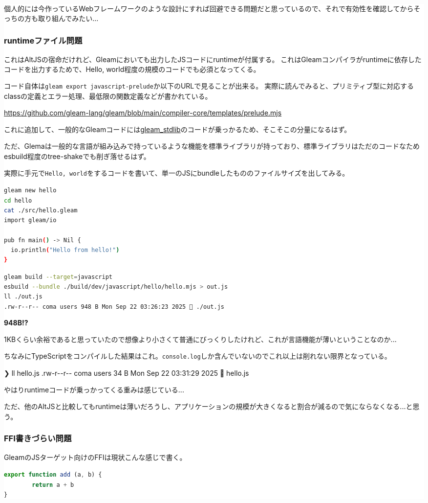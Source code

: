 個人的には今作っているWebフレームワークのような設計にすれば回避できる問題だと思っているので、それで有効性を確認してからそっちの方も取り組んでみたい...

### runtimeファイル問題

これはAltJSの宿命だけれど、Gleamにおいても出力したJSコードにruntimeが付属する。
これはGleamコンパイラがruntimeに依存したコードを出力するためで、Hello, world程度の規模のコードでも必須となってくる。

コード自体は`gleam export javascript-prelude`か以下のURLで見ることが出来る。
実際に読んでみると、プリミティブ型に対応するclassの定義とエラー処理、最低限の関数定義などが書かれている。

https://github.com/gleam-lang/gleam/blob/main/compiler-core/templates/prelude.mjs

これに追加して、一般的なGleamコードには[gleam_stdlib](https://github.com/gleam-lang/stdlib)のコードが乗っかるため、そこそこの分量になるはず。

ただ、Glemaは一般的な言語が組み込みで持っているような機能を標準ライブラリが持っており、標準ライブラリはただのコードなためesbuild程度のtree-shakeでも削ぎ落せるはず。

実際に手元で`Hello, world`をするコードを書いて、単一のJSにbundleしたもののファイルサイズを出してみる。

```sh
gleam new hello
cd hello
cat ./src/hello.gleam
import gleam/io

pub fn main() -> Nil {
  io.println("Hello from hello!")
}
```

```sh
gleam build --target=javascript
esbuild --bundle ./build/dev/javascript/hello/hello.mjs > out.js
ll ./out.js 
.rw-r--r-- coma users 948 B Mon Sep 22 03:26:23 2025  ./out.js
```

**948B!?**

1KBくらい余裕であると思っていたので想像より小さくて普通にびっくりしたけれど、これが言語機能が薄いということなのか...

ちなみにTypeScriptをコンパイルした結果はこれ。`console.log`しか含んでいないのでこれ以上は削れない限界となっている。

❯ ll hello.js 
.rw-r--r-- coma users 34 B Mon Sep 22 03:31:29 2025  hello.js

やはりruntimeコードが乗っかってくる重みは感じている...

ただ、他のAltJSと比較してもruntimeは薄いだろうし、アプリケーションの規模が大きくなると割合が減るので気にならなくなる...と思う。

### FFI書きづらい問題

GleamのJSターゲット向けのFFIは現状こんな感じで書く。

```js
export function add (a, b) {
        return a + b
} 
```
